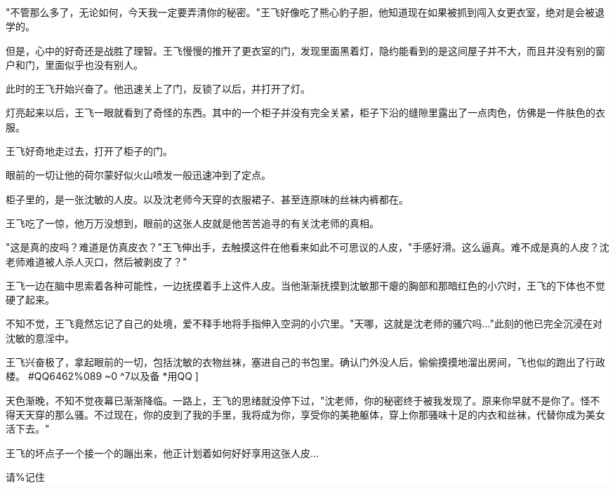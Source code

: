 


"不管那么多了，无论如何，今天我一定要弄清你的秘密。"王飞好像吃了熊心豹子胆，他知道现在如果被抓到闯入女更衣室，绝对是会被退学的。





但是，心中的好奇还是战胜了理智。王飞慢慢的推开了更衣室的门，发现里面黑着灯，隐约能看到的是这间屋子并不大，而且并没有别的窗户和门，里面似乎也没有别人。



此时的王飞开始兴奋了。他迅速关上了门，反锁了以后，并打开了灯。





灯亮起来以后，王飞一眼就看到了奇怪的东西。其中的一个柜子并没有完全关紧，柜子下沿的缝隙里露出了一点肉色，仿佛是一件肤色的衣服。



王飞好奇地走过去，打开了柜子的门。



眼前的一切让他的荷尔蒙好似火山喷发一般迅速冲到了定点。





柜子里的，是一张沈敏的人皮。以及沈老师今天穿的衣服裙子、甚至连原味的丝袜内裤都在。





王飞吃了一惊，他万万没想到，眼前的这张人皮就是他苦苦追寻的有关沈老师的真相。





"这是真的皮吗？难道是仿真皮衣？"王飞伸出手，去触摸这件在他看来如此不可思议的人皮，"手感好滑。这么逼真。难不成是真的人皮？沈老师难道被人杀人灭口，然后被剥皮了？"





王飞一边在脑中思索着各种可能性，一边抚摸着手上这件人皮。当他渐渐抚摸到沈敏那干瘪的胸部和那暗红色的小穴时，王飞的下体也不觉硬了起来。





不知不觉，王飞竟然忘记了自己的处境，爱不释手地将手指伸入空洞的小穴里。"天哪，这就是沈老师的骚穴吗..."此刻的他已完全沉浸在对沈敏的意淫中。





王飞兴奋极了，拿起眼前的一切，包括沈敏的衣物丝袜，塞进自己的书包里。确认门外没人后，偷偷摸摸地溜出房间，飞也似的跑出了行政楼。  #QQ6462%089 ~0 ^7以及备 *用QQ ]





天色渐晚，不知不觉夜幕已渐渐降临。一路上，王飞的思绪就没停下过，"沈老师，你的秘密终于被我发现了。原来你早就不是你了。怪不得天天穿的那么骚。不过现在，你的皮到了我的手里，我将成为你，享受你的美艳躯体，穿上你那骚味十足的内衣和丝袜，代替你成为美女活下去。"



王飞的坏点子一个接一个的蹦出来，他正计划着如何好好享用这张人皮...



 请%记住
